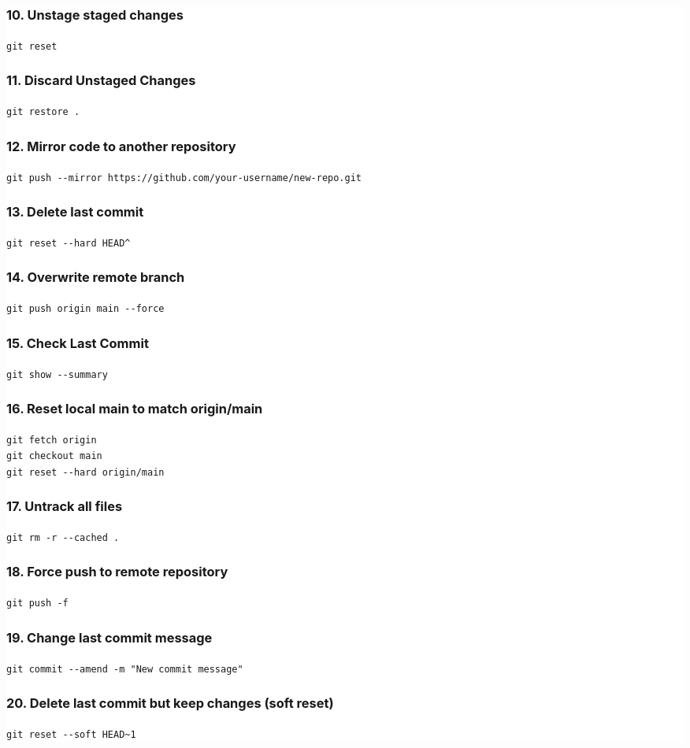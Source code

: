 ### 10. Unstage staged changes
```
git reset
```
### 11. Discard Unstaged Changes
```
git restore .
```
### 12. Mirror code to another repository
```
git push --mirror https://github.com/your-username/new-repo.git
```
### 13. Delete last commit 
```
git reset --hard HEAD^
```
### 14. Overwrite remote branch 
```
git push origin main --force
```
### 15. Check Last Commit 
```
git show --summary
```
### 16. Reset local main to match origin/main 
```
git fetch origin
git checkout main
git reset --hard origin/main
```
### 17. Untrack all files 
```
git rm -r --cached .
```
### 18. Force push to remote repository 
```
git push -f
```
### 19. Change last commit message 
```
git commit --amend -m "New commit message"
```
### 20. Delete last commit but keep changes (soft reset)
```
git reset --soft HEAD~1
```
